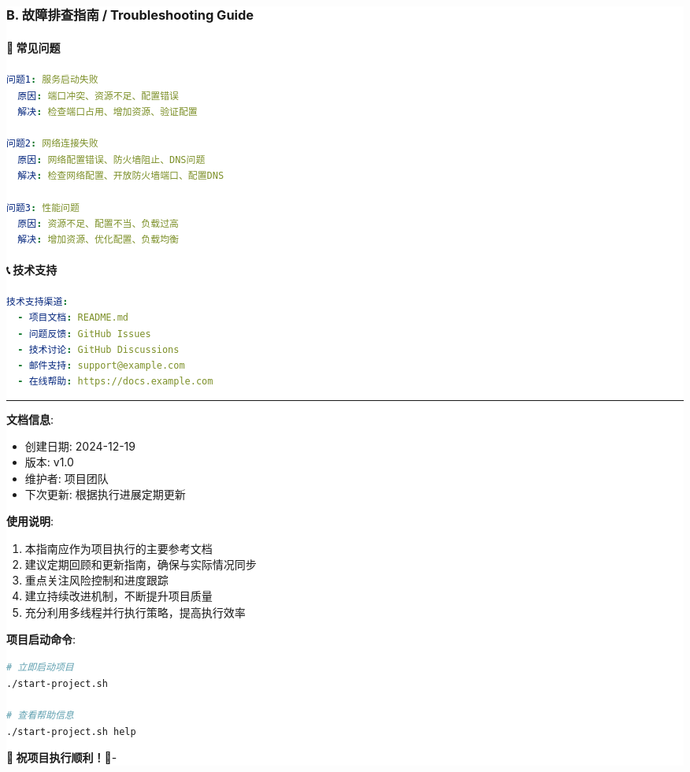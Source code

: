 ### B. 故障排查指南 / Troubleshooting Guide

#### 🐛 常见问题

```yaml
问题1: 服务启动失败
  原因: 端口冲突、资源不足、配置错误
  解决: 检查端口占用、增加资源、验证配置

问题2: 网络连接失败
  原因: 网络配置错误、防火墙阻止、DNS问题
  解决: 检查网络配置、开放防火墙端口、配置DNS

问题3: 性能问题
  原因: 资源不足、配置不当、负载过高
  解决: 增加资源、优化配置、负载均衡
```

#### 📞 技术支持

```yaml
技术支持渠道:
  - 项目文档: README.md
  - 问题反馈: GitHub Issues
  - 技术讨论: GitHub Discussions
  - 邮件支持: support@example.com
  - 在线帮助: https://docs.example.com
```

---

**文档信息**:

- 创建日期: 2024-12-19
- 版本: v1.0
- 维护者: 项目团队
- 下次更新: 根据执行进展定期更新

**使用说明**:

1. 本指南应作为项目执行的主要参考文档
2. 建议定期回顾和更新指南，确保与实际情况同步
3. 重点关注风险控制和进度跟踪
4. 建立持续改进机制，不断提升项目质量
5. 充分利用多线程并行执行策略，提高执行效率

**项目启动命令**:

```bash
# 立即启动项目
./start-project.sh

# 查看帮助信息
./start-project.sh help
```

**🎉 祝项目执行顺利！🚀**-
